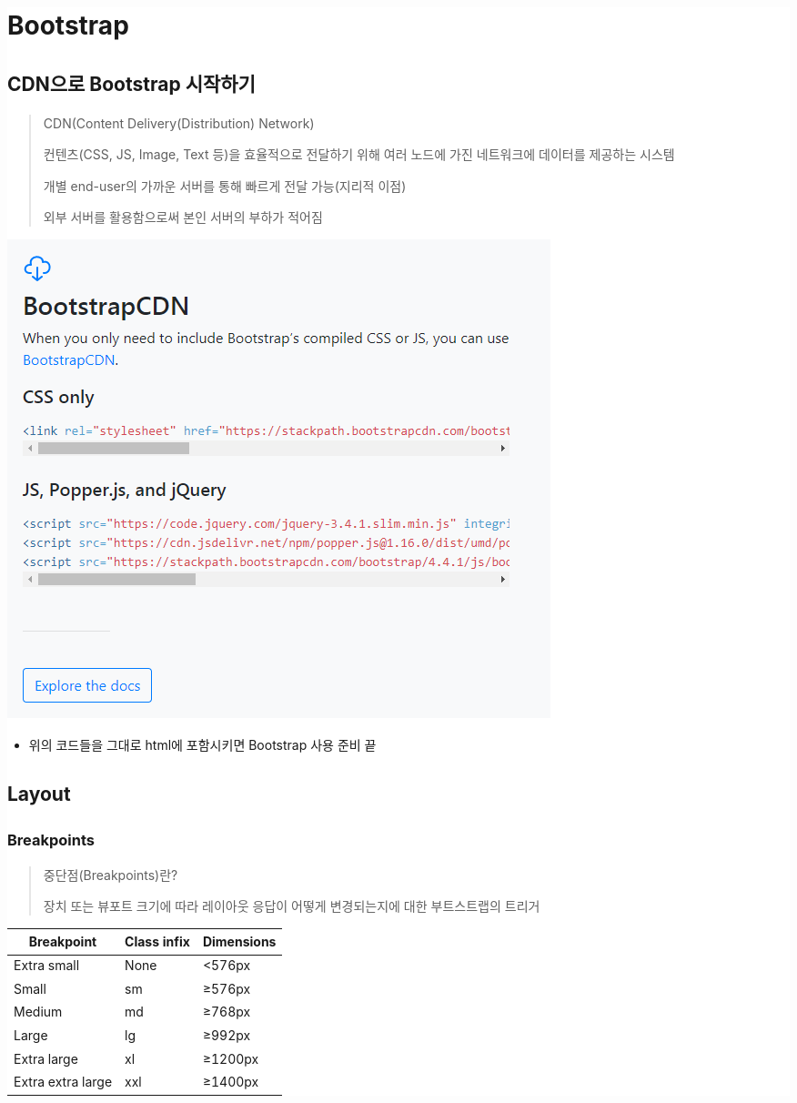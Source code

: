 # Bootstrap
## CDN으로 Bootstrap 시작하기
> CDN(Content Delivery(Distribution) Network)
>
> 컨텐츠(CSS, JS, Image, Text 등)을 효율적으로 전달하기 위해
여러 노드에 가진 네트워크에 데이터를 제공하는 시스템
> 
> 개별 end-user의 가까운 서버를 통해 빠르게 전달 가능(지리적 이점)
>
> 외부 서버를 활용함으로써 본인 서버의 부하가 적어짐

![cdn](bootstrap.assets/cdn.PNG)

- 위의 코드들을 그대로 html에 포함시키면 Bootstrap 사용 준비 끝

## Layout
### Breakpoints
> 중단점(Breakpoints)란?
>
> 장치 또는 뷰포트 크기에 따라 레이아웃 응답이 어떻게 변경되는지에 대한 부트스트랩의 트리거

|Breakpoint|Class infix|Dimensions|
| ---- | ---- | ---- |
|Extra small|None|<576px|
|Small|sm|≥576px|
|Medium|md|≥768px|
|Large|lg|≥992px|
|Extra large|xl|≥1200px|
|Extra extra large|xxl|≥1400px|
